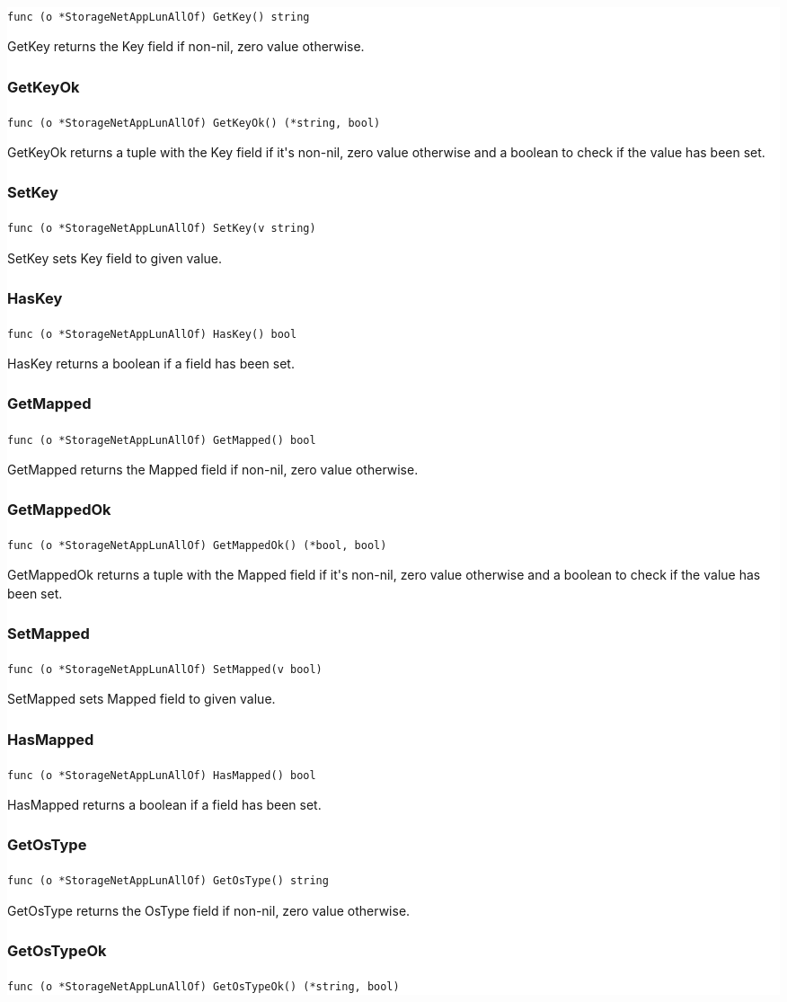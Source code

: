 `func (o *StorageNetAppLunAllOf) GetKey() string`

GetKey returns the Key field if non-nil, zero value otherwise.

### GetKeyOk

`func (o *StorageNetAppLunAllOf) GetKeyOk() (*string, bool)`

GetKeyOk returns a tuple with the Key field if it's non-nil, zero value otherwise
and a boolean to check if the value has been set.

### SetKey

`func (o *StorageNetAppLunAllOf) SetKey(v string)`

SetKey sets Key field to given value.

### HasKey

`func (o *StorageNetAppLunAllOf) HasKey() bool`

HasKey returns a boolean if a field has been set.

### GetMapped

`func (o *StorageNetAppLunAllOf) GetMapped() bool`

GetMapped returns the Mapped field if non-nil, zero value otherwise.

### GetMappedOk

`func (o *StorageNetAppLunAllOf) GetMappedOk() (*bool, bool)`

GetMappedOk returns a tuple with the Mapped field if it's non-nil, zero value otherwise
and a boolean to check if the value has been set.

### SetMapped

`func (o *StorageNetAppLunAllOf) SetMapped(v bool)`

SetMapped sets Mapped field to given value.

### HasMapped

`func (o *StorageNetAppLunAllOf) HasMapped() bool`

HasMapped returns a boolean if a field has been set.

### GetOsType

`func (o *StorageNetAppLunAllOf) GetOsType() string`

GetOsType returns the OsType field if non-nil, zero value otherwise.

### GetOsTypeOk

`func (o *StorageNetAppLunAllOf) GetOsTypeOk() (*string, bool)`
